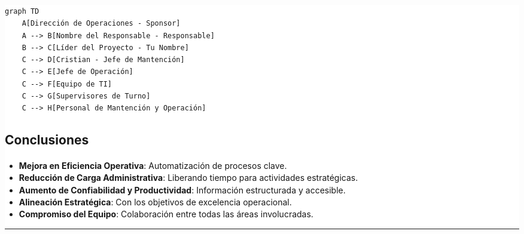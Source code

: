 ```mermaid
graph TD
    A[Dirección de Operaciones - Sponsor]
    A --> B[Nombre del Responsable - Responsable]
    B --> C[Líder del Proyecto - Tu Nombre]
    C --> D[Cristian - Jefe de Mantención]
    C --> E[Jefe de Operación]
    C --> F[Equipo de TI]
    C --> G[Supervisores de Turno]
    C --> H[Personal de Mantención y Operación]

```


## Conclusiones

- **Mejora en Eficiencia Operativa**: Automatización de procesos clave.
- **Reducción de Carga Administrativa**: Liberando tiempo para actividades estratégicas.
- **Aumento de Confiabilidad y Productividad**: Información estructurada y accesible.
- **Alineación Estratégica**: Con los objetivos de excelencia operacional.
- **Compromiso del Equipo**: Colaboración entre todas las áreas involucradas.

---
